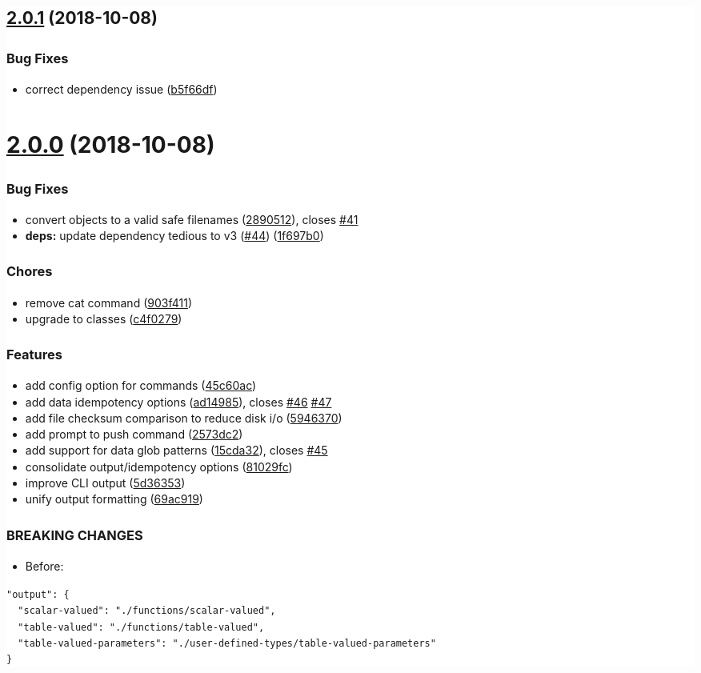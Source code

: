 <a name="2.0.1"></a>

## [2.0.1](https://github.com/justinlettau/sql-source-control/compare/v2.0.0...v2.0.1) (2018-10-08)

### Bug Fixes

- correct dependency issue ([b5f66df](https://github.com/justinlettau/sql-source-control/commit/b5f66df))

<a name="2.0.0"></a>

# [2.0.0](https://github.com/justinlettau/sql-source-control/compare/v1.9.1...v2.0.0) (2018-10-08)

### Bug Fixes

- convert objects to a valid safe filenames ([2890512](https://github.com/justinlettau/sql-source-control/commit/2890512)), closes [#41](https://github.com/justinlettau/sql-source-control/issues/41)
- **deps:** update dependency tedious to v3 ([#44](https://github.com/justinlettau/sql-source-control/issues/44)) ([1f697b0](https://github.com/justinlettau/sql-source-control/commit/1f697b0))

### Chores

- remove cat command ([903f411](https://github.com/justinlettau/sql-source-control/commit/903f411))
- upgrade to classes ([c4f0279](https://github.com/justinlettau/sql-source-control/commit/c4f0279))

### Features

- add config option for commands ([45c60ac](https://github.com/justinlettau/sql-source-control/commit/45c60ac))
- add data idempotency options ([ad14985](https://github.com/justinlettau/sql-source-control/commit/ad14985)), closes [#46](https://github.com/justinlettau/sql-source-control/issues/46) [#47](https://github.com/justinlettau/sql-source-control/issues/47)
- add file checksum comparison to reduce disk i/o ([5946370](https://github.com/justinlettau/sql-source-control/commit/5946370))
- add prompt to push command ([2573dc2](https://github.com/justinlettau/sql-source-control/commit/2573dc2))
- add support for data glob patterns ([15cda32](https://github.com/justinlettau/sql-source-control/commit/15cda32)), closes [#45](https://github.com/justinlettau/sql-source-control/issues/45)
- consolidate output/idempotency options ([81029fc](https://github.com/justinlettau/sql-source-control/commit/81029fc))
- improve CLI output ([5d36353](https://github.com/justinlettau/sql-source-control/commit/5d36353))
- unify output formatting ([69ac919](https://github.com/justinlettau/sql-source-control/commit/69ac919))

### BREAKING CHANGES

- Before:

```
"output": {
  "scalar-valued": "./functions/scalar-valued",
  "table-valued": "./functions/table-valued",
  "table-valued-parameters": "./user-defined-types/table-valued-parameters"
}
```
